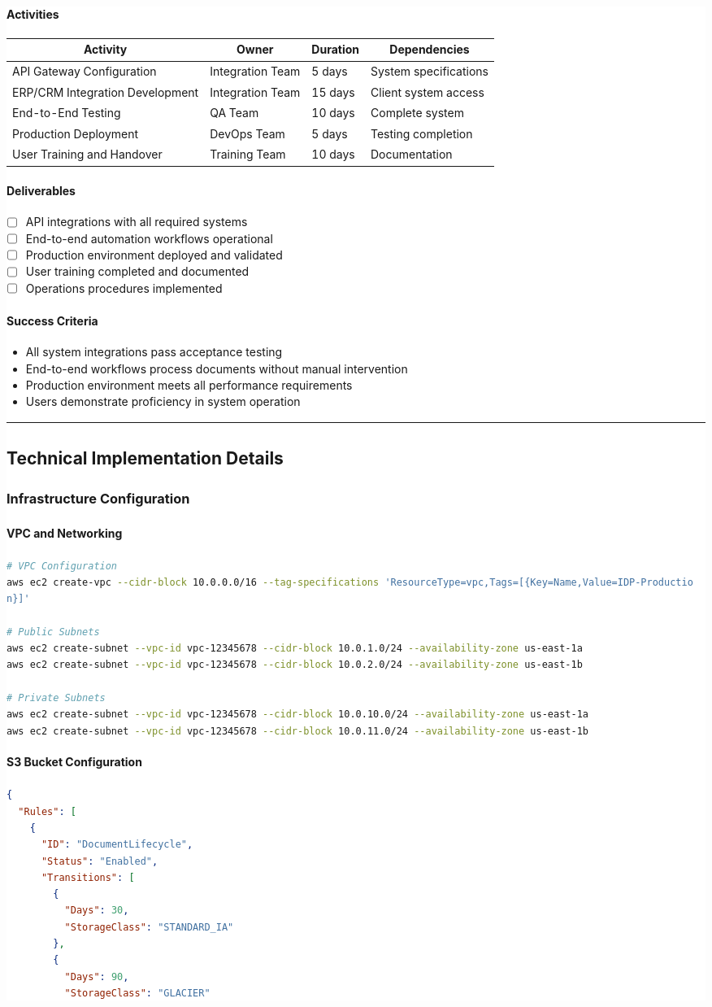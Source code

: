 #### Activities
| Activity | Owner | Duration | Dependencies |
|----------|-------|----------|-------------|
| API Gateway Configuration | Integration Team | 5 days | System specifications |
| ERP/CRM Integration Development | Integration Team | 15 days | Client system access |
| End-to-End Testing | QA Team | 10 days | Complete system |
| Production Deployment | DevOps Team | 5 days | Testing completion |
| User Training and Handover | Training Team | 10 days | Documentation |

#### Deliverables
- [ ] API integrations with all required systems
- [ ] End-to-end automation workflows operational
- [ ] Production environment deployed and validated
- [ ] User training completed and documented
- [ ] Operations procedures implemented

#### Success Criteria
- All system integrations pass acceptance testing
- End-to-end workflows process documents without manual intervention
- Production environment meets all performance requirements
- Users demonstrate proficiency in system operation

---

## Technical Implementation Details

### Infrastructure Configuration

#### VPC and Networking
```bash
# VPC Configuration
aws ec2 create-vpc --cidr-block 10.0.0.0/16 --tag-specifications 'ResourceType=vpc,Tags=[{Key=Name,Value=IDP-Production}]'

# Public Subnets
aws ec2 create-subnet --vpc-id vpc-12345678 --cidr-block 10.0.1.0/24 --availability-zone us-east-1a
aws ec2 create-subnet --vpc-id vpc-12345678 --cidr-block 10.0.2.0/24 --availability-zone us-east-1b

# Private Subnets
aws ec2 create-subnet --vpc-id vpc-12345678 --cidr-block 10.0.10.0/24 --availability-zone us-east-1a
aws ec2 create-subnet --vpc-id vpc-12345678 --cidr-block 10.0.11.0/24 --availability-zone us-east-1b
```

#### S3 Bucket Configuration
```json
{
  "Rules": [
    {
      "ID": "DocumentLifecycle",
      "Status": "Enabled",
      "Transitions": [
        {
          "Days": 30,
          "StorageClass": "STANDARD_IA"
        },
        {
          "Days": 90,
          "StorageClass": "GLACIER"
```